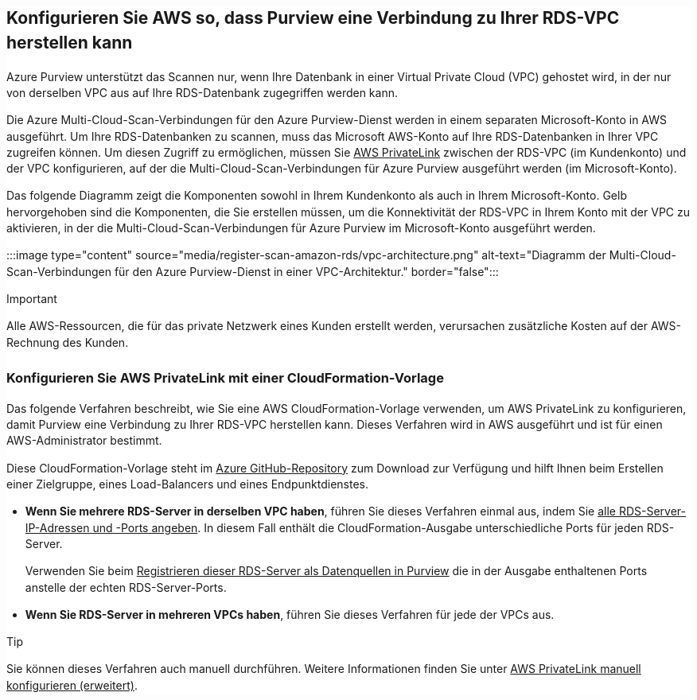
## <a name="configure-aws-to-allow-purview-to-connect-to-your-rds-vpc"></a>Konfigurieren Sie AWS so, dass Purview eine Verbindung zu Ihrer RDS-VPC herstellen kann

Azure Purview unterstützt das Scannen nur, wenn Ihre Datenbank in einer Virtual Private Cloud (VPC) gehostet wird, in der nur von derselben VPC aus auf Ihre RDS-Datenbank zugegriffen werden kann.

Die Azure Multi-Cloud-Scan-Verbindungen für den Azure Purview-Dienst werden in einem separaten Microsoft-Konto in AWS ausgeführt. Um Ihre RDS-Datenbanken zu scannen, muss das Microsoft AWS-Konto auf Ihre RDS-Datenbanken in Ihrer VPC zugreifen können. Um diesen Zugriff zu ermöglichen, müssen Sie [AWS PrivateLink](https://aws.amazon.com/privatelink/) zwischen der RDS-VPC (im Kundenkonto) und der VPC konfigurieren, auf der die Multi-Cloud-Scan-Verbindungen für Azure Purview ausgeführt werden (im Microsoft-Konto).

Das folgende Diagramm zeigt die Komponenten sowohl in Ihrem Kundenkonto als auch in Ihrem Microsoft-Konto. Gelb hervorgehoben sind die Komponenten, die Sie erstellen müssen, um die Konnektivität der RDS-VPC in Ihrem Konto mit der VPC zu aktivieren, in der die Multi-Cloud-Scan-Verbindungen für Azure Purview im Microsoft-Konto ausgeführt werden.

:::image type="content" source="media/register-scan-amazon-rds/vpc-architecture.png" alt-text="Diagramm der Multi-Cloud-Scan-Verbindungen für den Azure Purview-Dienst in einer VPC-Architektur." border="false":::


> [!IMPORTANT]
> Alle AWS-Ressourcen, die für das private Netzwerk eines Kunden erstellt werden, verursachen zusätzliche Kosten auf der AWS-Rechnung des Kunden.
>

### <a name="configure-aws-privatelink-using-a-cloudformation-template"></a>Konfigurieren Sie AWS PrivateLink mit einer CloudFormation-Vorlage

Das folgende Verfahren beschreibt, wie Sie eine AWS CloudFormation-Vorlage verwenden, um AWS PrivateLink zu konfigurieren, damit Purview eine Verbindung zu Ihrer RDS-VPC herstellen kann. Dieses Verfahren wird in AWS ausgeführt und ist für einen AWS-Administrator bestimmt.

Diese CloudFormation-Vorlage steht im [Azure GitHub-Repository](https://github.com/Azure/Azure-Purview-Starter-Kit/tree/main/Amazon/AWS/RDS) zum Download zur Verfügung und hilft Ihnen beim Erstellen einer Zielgruppe, eines Load-Balancers und eines Endpunktdienstes.

- **Wenn Sie mehrere RDS-Server in derselben VPC haben**, führen Sie dieses Verfahren einmal aus, indem Sie [alle RDS-Server-IP-Adressen und -Ports angeben](#parameters). In diesem Fall enthält die CloudFormation-Ausgabe unterschiedliche Ports für jeden RDS-Server.

    Verwenden Sie beim [Registrieren dieser RDS-Server als Datenquellen in Purview](#register-an-amazon-rds-data-source) die in der Ausgabe enthaltenen Ports anstelle der echten RDS-Server-Ports.

- **Wenn Sie RDS-Server in mehreren VPCs haben**, führen Sie dieses Verfahren für jede der VPCs aus.


> [!TIP]
> Sie können dieses Verfahren auch manuell durchführen. Weitere Informationen finden Sie unter [AWS PrivateLink manuell konfigurieren (erweitert)](#configure-aws-privatelink-manually-advanced).
>
